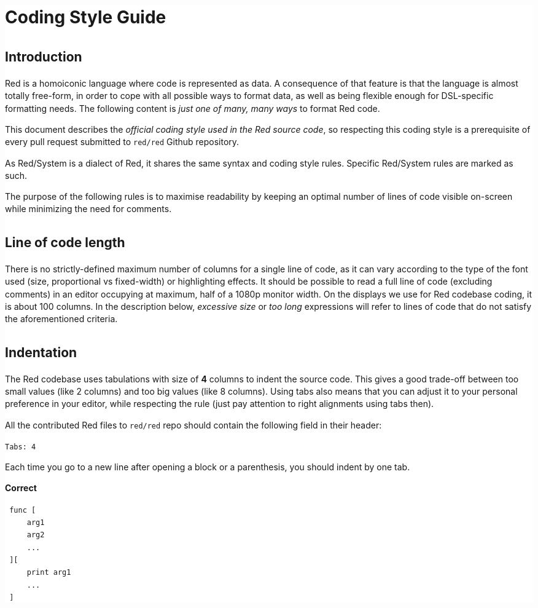 # Coding Style Guide

## Introduction

Red is a homoiconic language where code is represented as data. A consequence of that feature is that the language is almost totally free-form, in order to cope with all possible ways to format data, as well as being flexible enough for DSL-specific formatting needs. The following content is *just one of many, many ways* to format Red code.

This document describes the *official coding style used in the Red source code*, so respecting this coding style is a prerequisite of every pull request submitted to `red/red` Github repository.

As Red/System is a dialect of Red, it shares the same syntax and coding style rules. Specific Red/System rules are marked as such.

The purpose of the following rules is to maximise readability by keeping an optimal number of lines of code visible on-screen while minimizing the need for comments.

## Line of code length

There is no strictly-defined maximum number of columns for a single line of code, as it can vary according to the type of the font used (size, proportional vs fixed-width) or highlighting effects. It should be possible to read a full line of code (excluding comments) in an editor occupying at maximum, half of a 1080p monitor width. On the displays we use for Red codebase coding, it is about 100 columns. In the description below, *excessive size* or *too long* expressions will refer to lines of code that do not satisfy the aforementioned criteria.

## Indentation

The Red codebase uses tabulations with size of **4** columns to indent the source code. This gives a good trade-off between too small values (like 2 columns) and too big values (like 8 columns). Using tabs also means that you can adjust it to your personal preference in your editor, while respecting the rule (just pay attention to right alignments using tabs then).

All the contributed Red files to `red/red` repo should contain the following field in their header:

    Tabs: 4

Each time you go to a new line after opening a block or a parenthesis, you should indent by one tab.

**Correct**

``` 
 func [
     arg1
     arg2
     ...
 ][
     print arg1
     ...
 ]
```
